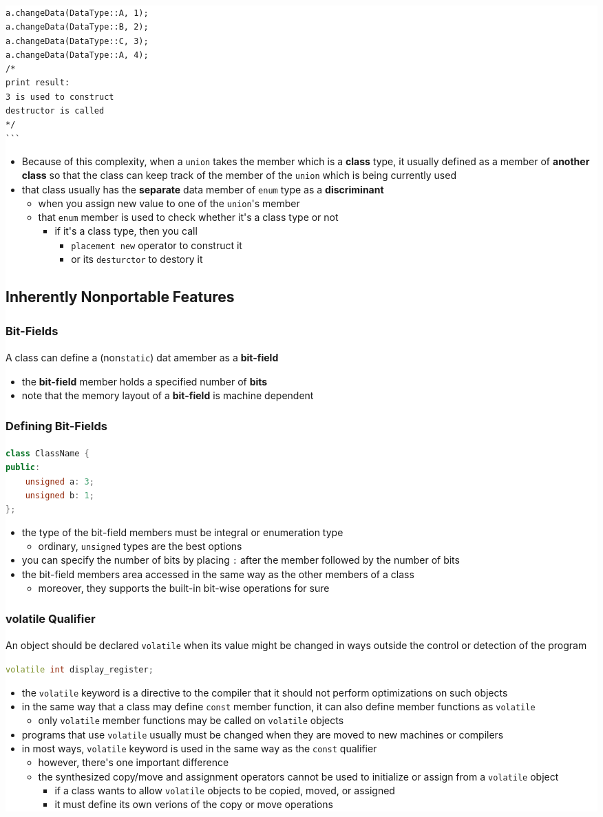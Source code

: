     a.changeData(DataType::A, 1);
    a.changeData(DataType::B, 2);
    a.changeData(DataType::C, 3);
    a.changeData(DataType::A, 4);
    /* 
    print result: 
    3 is used to construct
    destructor is called
    */
    ```
- Because of this complexity, when a `union` takes the member which is a **class** type, it usually defined as a member of **another class** so that the class can keep track of the member of the `union` which is being currently used
- that class usually has the **separate** data member of `enum` type as a **discriminant**
    * when you assign new value to one of the `union`'s member
    * that `enum` member is used to check whether it's a class type or not
        + if it's a class type, then you call
            * `placement new` operator to construct it
            * or its `desturctor` to destory it


## Inherently Nonportable Features

### Bit-Fields
A class can define a (non`static`) dat amember as a **bit-field**
- the **bit-field** member holds a specified number of **bits**
- note that the memory layout of a **bit-field** is machine dependent

### Defining Bit-Fields
```c++
class ClassName {
public:
    unsigned a: 3;
    unsigned b: 1;
};
```
- the type of the bit-field members must be integral or enumeration type
    * ordinary, `unsigned` types are the best options
- you can specify the number of bits by placing `:` after the member followed by the number of bits
- the bit-field members area accessed in the same way as the other members of a class
    * moreover, they supports the built-in bit-wise operations for sure

### volatile Qualifier
An object should be declared `volatile` when its value might be changed in ways outside the control or detection of the program
```c++
volatile int display_register;
```
- the `volatile` keyword is a directive to the compiler that it should not perform optimizations on such objects
- in the same way that a class may define `const` member function, it can also define member functions as `volatile`
    * only `volatile` member functions  may be called on `volatile` objects
- programs that use `volatile` usually must be changed when they are moved to new machines or compilers
- in most ways, `volatile` keyword is used in the same way as the `const` qualifier
    * however, there's one important difference
    * the synthesized copy/move and assignment operators cannot be used to initialize or assign from a `volatile` object
        + if a class wants to allow `volatile` objects to be copied, moved, or assigned
        + it must define its own verions of the copy or move operations
